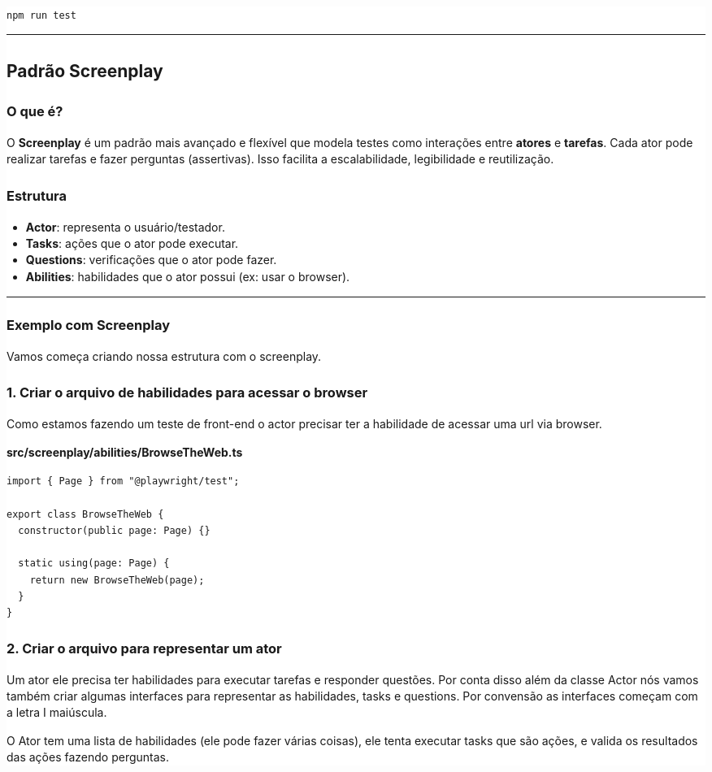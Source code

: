 ```bash
npm run test
```

---

## Padrão Screenplay

### O que é?

O **Screenplay** é um padrão mais avançado e flexível que modela testes como interações entre **atores** e **tarefas**. Cada ator pode realizar tarefas e fazer perguntas (assertivas). Isso facilita a escalabilidade, legibilidade e reutilização.

### Estrutura

- **Actor**: representa o usuário/testador.
- **Tasks**: ações que o ator pode executar.
- **Questions**: verificações que o ator pode fazer.
- **Abilities**: habilidades que o ator possui (ex: usar o browser).

---

### Exemplo com Screenplay

Vamos começa criando nossa estrutura com o screenplay.

### 1. Criar o arquivo de habilidades para acessar o browser

Como estamos fazendo um teste de front-end o actor precisar ter a habilidade de acessar uma url via browser.

**src/screenplay/abilities/BrowseTheWeb.ts**

```tsx
import { Page } from "@playwright/test";

export class BrowseTheWeb {
  constructor(public page: Page) {}

  static using(page: Page) {
    return new BrowseTheWeb(page);
  }
}
```

### 2. Criar o arquivo para representar um ator

Um ator ele precisa ter habilidades para executar tarefas e responder questões. Por conta disso além da classe Actor nós vamos também criar algumas interfaces para representar as habilidades, tasks e questions. Por convensão as interfaces começam com a letra I maiúscula.

O Ator tem uma lista de habilidades (ele pode fazer várias coisas), ele tenta executar tasks que são ações, e valida os resultados das ações fazendo perguntas.
